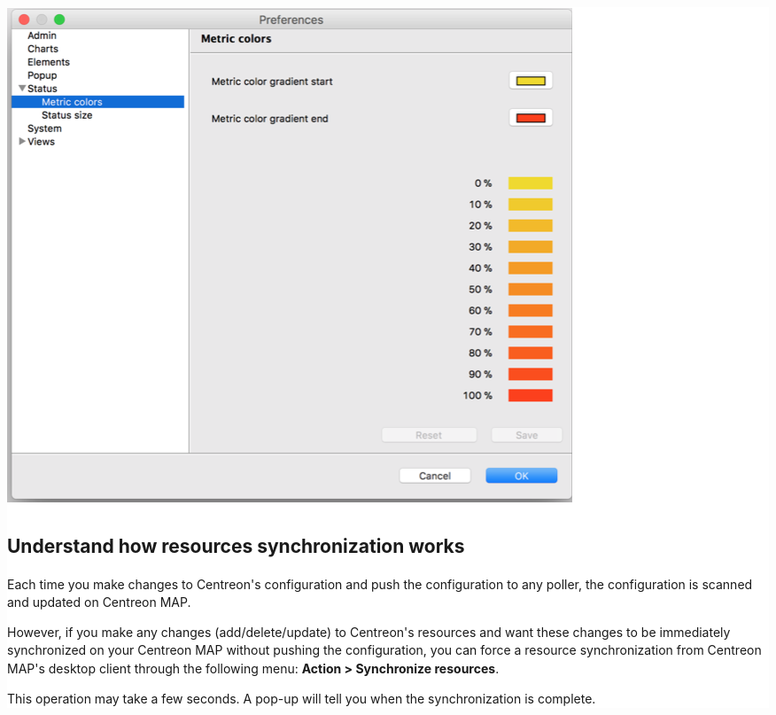 ![image](../assets/graph-views/guide_link_color.png)

## Understand how resources synchronization works

Each time you make changes to Centreon's configuration and push the
configuration to any poller, the configuration is scanned and updated on
Centreon MAP.

However, if you make any changes (add/delete/update) to Centreon's
resources and want these changes to be immediately synchronized on your
Centreon MAP without pushing the configuration, you can force a resource
synchronization from Centreon MAP's desktop client through the following
menu: **Action > Synchronize resources**.

This operation may take a few seconds. A pop-up will tell you when the
synchronization is complete.
